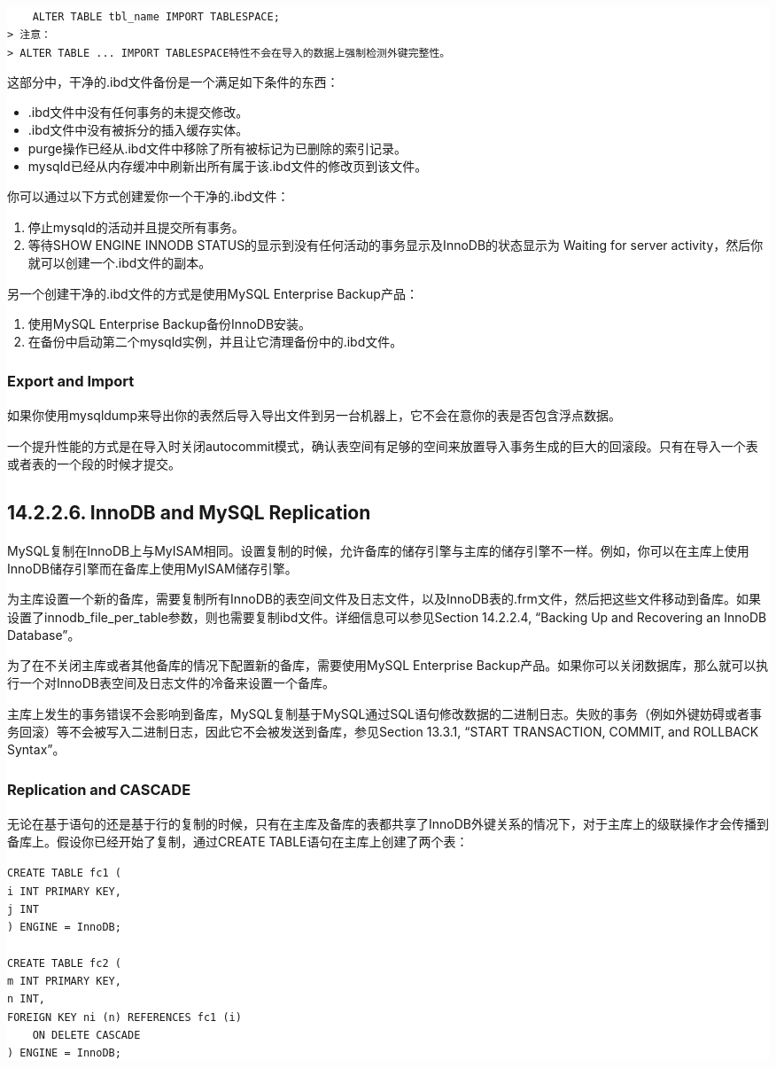         ALTER TABLE tbl_name IMPORT TABLESPACE;
    > 注意：
    > ALTER TABLE ... IMPORT TABLESPACE特性不会在导入的数据上强制检测外键完整性。
    
这部分中，干净的.ibd文件备份是一个满足如下条件的东西：

* .ibd文件中没有任何事务的未提交修改。
* .ibd文件中没有被拆分的插入缓存实体。
* purge操作已经从.ibd文件中移除了所有被标记为已删除的索引记录。
* mysqld已经从内存缓冲中刷新出所有属于该.ibd文件的修改页到该文件。

你可以通过以下方式创建爱你一个干净的.ibd文件：

1. 停止mysqld的活动并且提交所有事务。
2. 等待SHOW ENGINE INNODB STATUS的显示到没有任何活动的事务显示及InnoDB的状态显示为 Waiting for server activity，然后你就可以创建一个.ibd文件的副本。

另一个创建干净的.ibd文件的方式是使用MySQL Enterprise Backup产品：

1. 使用MySQL Enterprise Backup备份InnoDB安装。
2. 在备份中启动第二个mysqld实例，并且让它清理备份中的.ibd文件。

### Export and Import

如果你使用mysqldump来导出你的表然后导入导出文件到另一台机器上，它不会在意你的表是否包含浮点数据。

一个提升性能的方式是在导入时关闭autocommit模式，确认表空间有足够的空间来放置导入事务生成的巨大的回滚段。只有在导入一个表或者表的一个段的时候才提交。

## 14.2.2.6. InnoDB and MySQL Replication


MySQL复制在InnoDB上与MyISAM相同。设置复制的时候，允许备库的储存引擎与主库的储存引擎不一样。例如，你可以在主库上使用InnoDB储存引擎而在备库上使用MyISAM储存引擎。


为主库设置一个新的备库，需要复制所有InnoDB的表空间文件及日志文件，以及InnoDB表的.frm文件，然后把这些文件移动到备库。如果设置了innodb_file_per_table参数，则也需要复制ibd文件。详细信息可以参见Section 14.2.2.4, “Backing Up and Recovering an InnoDB Database”。

为了在不关闭主库或者其他备库的情况下配置新的备库，需要使用MySQL Enterprise Backup产品。如果你可以关闭数据库，那么就可以执行一个对InnoDB表空间及日志文件的冷备来设置一个备库。

主库上发生的事务错误不会影响到备库，MySQL复制基于MySQL通过SQL语句修改数据的二进制日志。失败的事务（例如外键妨碍或者事务回滚）等不会被写入二进制日志，因此它不会被发送到备库，参见Section 13.3.1, “START TRANSACTION, COMMIT, and ROLLBACK Syntax”。

### Replication and CASCADE

无论在基于语句的还是基于行的复制的时候，只有在主库及备库的表都共享了InnoDB外键关系的情况下，对于主库上的级联操作才会传播到备库上。假设你已经开始了复制，通过CREATE TABLE语句在主库上创建了两个表：

    CREATE TABLE fc1 (
    i INT PRIMARY KEY,
    j INT
    ) ENGINE = InnoDB;

    CREATE TABLE fc2 (
    m INT PRIMARY KEY,
    n INT,
    FOREIGN KEY ni (n) REFERENCES fc1 (i)
        ON DELETE CASCADE
    ) ENGINE = InnoDB;
